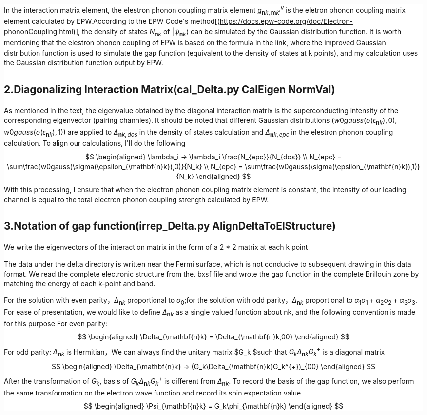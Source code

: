 In the interaction matrix element, the elestron phonon coupling matrix element $g_{\mathbf{n}k,\mathbf{m}k'}^{\nu}$ is the eletron phonon coupling matrix element calculated by EPW.According to the EPW Code's method[(https://docs.epw-code.org/doc/Electron-phononCoupling.html)], the density of states $N_{\mathbf{n}k}$ of $|\psi_{\mathbf{n}k}\rangle$ can be simulated by the Gaussian distribution function. It is worth mentioning that the elestron phonon coupling of EPW is based on the formula in the link, where the improved Gaussian distribution function is used to simulate the gap function (equivalent to the density of states at k points), and my calculation uses the Gaussian distribution function output by EPW.
## 2.Diagonalizing Interaction Matrix(cal_Delta.py CalEigen NormVal)

As mentioned in the text, the eigenvalue obtained by the diagonal interaction matrix is the superconducting intensity of the corresponding eigenvector (pairing channles). It should be noted that different Gaussian distributions ($w0gauss(\sigma(\epsilon_{\mathbf{n}k}),0)$, $w0gauss(\sigma(\epsilon_{\mathbf{n}k}),1)$) are applied to $\Delta_{\mathbf{n}k,dos}$ in the density of states calculation and $\Delta_{\mathbf{n}k,epc}$ in the elestron phonon coupling calculation. To align our calculations, I'll do the following
$$
\begin{aligned}
\lambda_i -> \lambda_i \frac{N_{epc}}{N_{dos}} \\
N_{epc} = \sum\frac{w0gauss(\sigma(\epsilon_{\mathbf{n}k}),0)}{N_k} \\
N_{epc} = \sum\frac{w0gauss(\sigma(\epsilon_{\mathbf{n}k}),1)}{N_k}
\end{aligned}
$$
With this processing, I ensure that when the electron phonon coupling matrix element is constant, the intensity of our leading channel is equal to the total electron phonon coupling strength calculated by EPW.


## 3.Notation of gap function(irrep_Delta.py AlignDeltaToElStructure)
We write the eigenvectors of the interaction matrix in the form of a 2 * 2 matrix at each k point

The data under the delta directory is written near the Fermi surface, which is not conducive to subsequent drawing in this data format. We read the complete electronic structure from the. bxsf file and wrote the gap function in the complete Brillouin zone by matching the energy of each k-point and band.

For the solution with even parity，$\Delta_{\mathbf{n}k}$ proportional to $\sigma_0$;for the solution with odd parity，$\Delta_{\mathbf{n}k}$ proportional to $\alpha_1\sigma_1+\alpha_2\sigma_2+\alpha_3\sigma_3$. For ease of presentation, we would like to define $\Delta_{\mathbf {n}k }$ as a single valued function about nk, and the following convention is made for this purpose
For even parity:
$$
\begin{aligned}
\Delta_{\mathbf{n}k} = \Delta_{\mathbf{n}k,00}
\end{aligned}
$$
For odd parity:
$\Delta_{\mathbf{n}k}$ is Hermitian，We can always find the unitary matrix $G_k $such that $G_k\Delta_{\mathbf{n}k}G_k^{+}$ is a diagonal matrix
$$
\begin{aligned}
\Delta_{\mathbf{n}k} -> (G_k\Delta_{\mathbf{n}k}G_k^{+})_{00}
\end{aligned}
$$
After the transformation of $G_k$,  basis of $G_k\Delta_{\mathbf{n}k}G_k^{+}$ is different from $\Delta_{\mathbf{n}k}$. To record the basis of the gap function, we also perform the same transformation on the electron wave function and record its spin expectation value.
$$
\begin{aligned}
\Psi_{\mathbf{n}k} = G_k\phi_{\mathbf{n}k}
\end{aligned}
$$